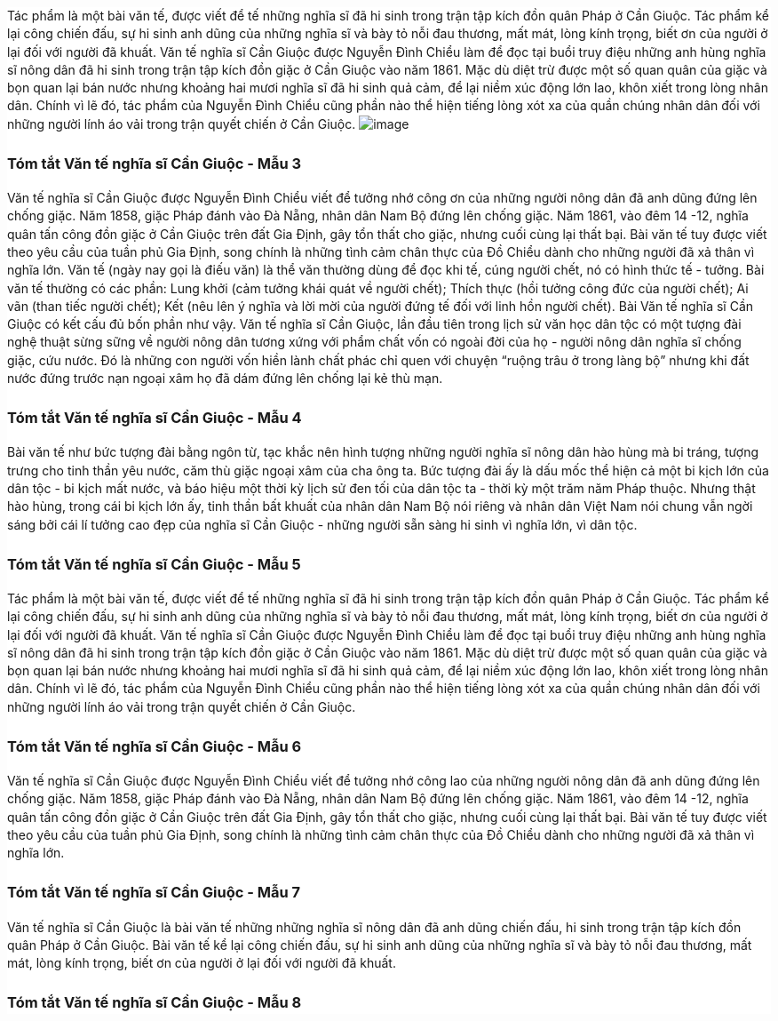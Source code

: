 Tác phẩm là một bài văn tế, được viết để tế những nghĩa sĩ đã hi sinh trong trận tập kích đồn quân Pháp ở Cần Giuộc. Tác phẩm kể lại công chiến đấu, sự hi sinh anh dũng của những nghĩa sĩ và bày tỏ nỗi đau thương, mất mát, lòng kính trọng, biết ơn của người ở lại đối với người đã khuất.
Văn tế nghĩa sĩ Cần Giuộc được Nguyễn Đình Chiểu làm để đọc tại buổi truy điệu những anh hùng nghĩa sĩ nông dân đã hi sinh trong trận tập kích đồn giặc ở Cần Giuộc vào năm 1861. Mặc dù diệt trừ được một số quan quân của giặc và bọn quan lại bán nước nhưng khoảng hai mươi nghĩa sĩ đã hi sinh quả cảm, để lại niềm xúc động lớn lao, khôn xiết trong lòng nhân dân. Chính vì lẽ đó, tác phẩm của Nguyễn Đình Chiểu cũng phần nào thể hiện tiếng lòng xót xa của quần chúng nhân dân đối với những người lính áo vải trong trận quyết chiến ở Cần Giuộc.
![image](https://i.vdoc.vn/data/image/2024/12/20/tom-tat-van-te-nghia-si-can-giuoc-abs3.png)
### **Tóm tắt Văn tế nghĩa sĩ Cần Giuộc - Mẫu 3**
Văn tế nghĩa sĩ Cần Giuộc được Nguyễn Đình Chiểu viết để tưởng nhớ công ơn của những người nông dân đã anh dũng đứng lên chống giặc. Năm 1858, giặc Pháp đánh vào Đà Nẵng, nhân dân Nam Bộ đứng lên chống giặc. Năm 1861, vào đêm 14 -12, nghĩa quân tấn công đồn giặc ở Cần Giuộc trên đất Gia Định, gây tổn thất cho giặc, nhưng cuối cùng lại thất bại. Bài văn tế tuy được viết theo yêu cầu của tuần phủ Gia Định, song chính là những tình cảm chân thực của Đồ Chiểu dành cho những người đã xả thân vì nghĩa lớn.
Văn tế \(ngày nay gọi là điếu văn\) là thể văn thường dùng để đọc khi tế, cúng người chết, nó có hình thức tế - tưởng. Bài văn tế thường có các phần: Lung khởi \(cảm tưởng khái quát về người chết\); Thích thực \(hồi tưởng công đức của người chết\); Ai vãn \(than tiếc người chết\); Kết \(nêu lên ý nghĩa và lời mời của người đứng tế đối với linh hồn người chết\). Bài Văn tế nghĩa sĩ Cần Giuộc có kết cấu đủ bốn phần như vậy.
Văn tế nghĩa sĩ Cần Giuộc, lần đầu tiên trong lịch sử văn học dân tộc có một tượng đài nghệ thuật sừng sững về người nông dân tương xứng với phẩm chất vốn có ngoài đời của họ - người nông dân nghĩa sĩ chống giặc, cứu nước. Đó là những con người vốn hiền lành chất phác chỉ quen với chuyện “ruộng trâu ở trong làng bộ” nhưng khi đất nước đứng trước nạn ngoại xâm họ đã dám đứng lên chống lại kẻ thù mạn.
### **Tóm tắt Văn tế nghĩa sĩ Cần Giuộc - Mẫu 4**
Bài văn tế như bức tượng đài bằng ngôn từ, tạc khắc nên hình tượng những người nghĩa sĩ nông dân hào hùng mà bi tráng, tượng trưng cho tinh thần yêu nước, căm thù giặc ngoại xâm của cha ông ta. Bức tượng đài ấy là dấu mốc thể hiện cả một bi kịch lớn của dân tộc - bi kịch mất nước, và báo hiệu một thời kỳ lịch sử đen tối của dân tộc ta - thời kỳ một trăm năm Pháp thuộc. Nhưng thật hào hùng, trong cái bi kịch lớn ấy, tinh thần bất khuất của nhân dân Nam Bộ nói riêng và nhân dân Việt Nam nói chung vẫn ngời sáng bởi cái lí tưởng cao đẹp của nghĩa sĩ Cần Giuộc - những người sẵn sàng hi sinh vì nghĩa lớn, vì dân tộc.
### **Tóm tắt Văn tế nghĩa sĩ Cần Giuộc - Mẫu 5**
Tác phẩm là một bài văn tế, được viết để tế những nghĩa sĩ đã hi sinh trong trận tập kích đồn quân Pháp ở Cần Giuộc. Tác phẩm kể lại công chiến đấu, sự hi sinh anh dũng của những nghĩa sĩ và bày tỏ nỗi đau thương, mất mát, lòng kính trọng, biết ơn của người ở lại đối với người đã khuất. Văn tế nghĩa sĩ Cần Giuộc được Nguyễn Đình Chiểu làm để đọc tại buổi truy điệu những anh hùng nghĩa sĩ nông dân đã hi sinh trong trận tập kích đồn giặc ở Cần Giuộc vào năm 1861. Mặc dù diệt trừ được một số quan quân của giặc và bọn quan lại bán nước nhưng khoảng hai mươi nghĩa sĩ đã hi sinh quả cảm, để lại niềm xúc động lớn lao, khôn xiết trong lòng nhân dân. Chính vì lẽ đó, tác phẩm của Nguyễn Đình Chiểu cũng phần nào thể hiện tiếng lòng xót xa của quần chúng nhân dân đối với những người lính áo vải trong trận quyết chiến ở Cần Giuộc.
### **Tóm tắt Văn tế nghĩa sĩ Cần Giuộc - Mẫu 6**
Văn tế nghĩa sĩ Cần Giuộc được Nguyễn Đình Chiểu viết để tưởng nhớ công lao của những người nông dân đã anh dũng đứng lên chống giặc. Năm 1858, giặc Pháp đánh vào Đà Nẵng, nhân dân Nam Bộ đứng lên chống giặc. Năm 1861, vào đêm 14 -12, nghĩa quân tấn công đồn giặc ở Cần Giuộc trên đất Gia Định, gây tổn thất cho giặc, nhưng cuối cùng lại thất bại. Bài văn tế tuy được viết theo yêu cầu của tuần phủ Gia Định, song chính là những tình cảm chân thực của Đồ Chiểu dành cho những người đã xả thân vì nghĩa lớn.
### **Tóm tắt Văn tế nghĩa sĩ Cần Giuộc - Mẫu 7**
Văn tế nghĩa sĩ Cần Giuộc là bài văn tế những những nghĩa sĩ nông dân đã anh dũng chiến đấu, hi sinh trong trận tập kích đồn quân Pháp ở Cần Giuộc. Bài văn tế kể lại công chiến đấu, sự hi sinh anh dũng của những nghĩa sĩ và bày tỏ nỗi đau thương, mất mát, lòng kính trọng, biết ơn của người ở lại đối với người đã khuất.
### **Tóm tắt Văn tế nghĩa sĩ Cần Giuộc - Mẫu 8**